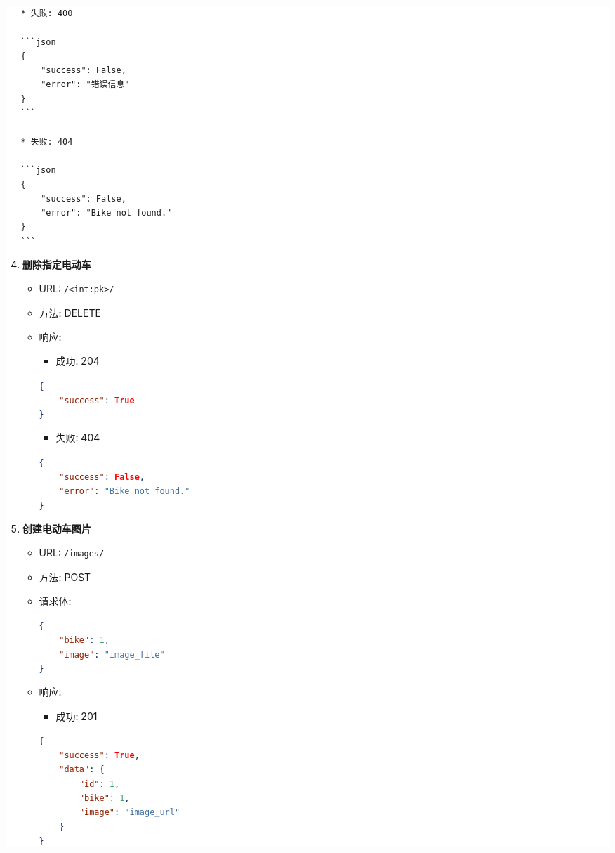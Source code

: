        * 失败: 400

       ```json
       {
           "success": False,
           "error": "错误信息"
       }
       ```

       * 失败: 404

       ```json
       {
           "success": False,
           "error": "Bike not found."
       }
       ```
4. **删除指定电动车**
   * URL: `/<int:pk>/`
   * 方法: DELETE
   *   响应:

       * 成功: 204

       ```json
       {
           "success": True
       }
       ```

       * 失败: 404

       ```json
       {
           "success": False,
           "error": "Bike not found."
       }
       ```
5. **创建电动车图片**
   * URL: `/images/`
   * 方法: POST
   *   请求体:

       ```json
       {
           "bike": 1,
           "image": "image_file"
       }
       ```
   *   响应:

       * 成功: 201

       ```json
       {
           "success": True,
           "data": {
               "id": 1,
               "bike": 1,
               "image": "image_url"
           }
       }
       ```
